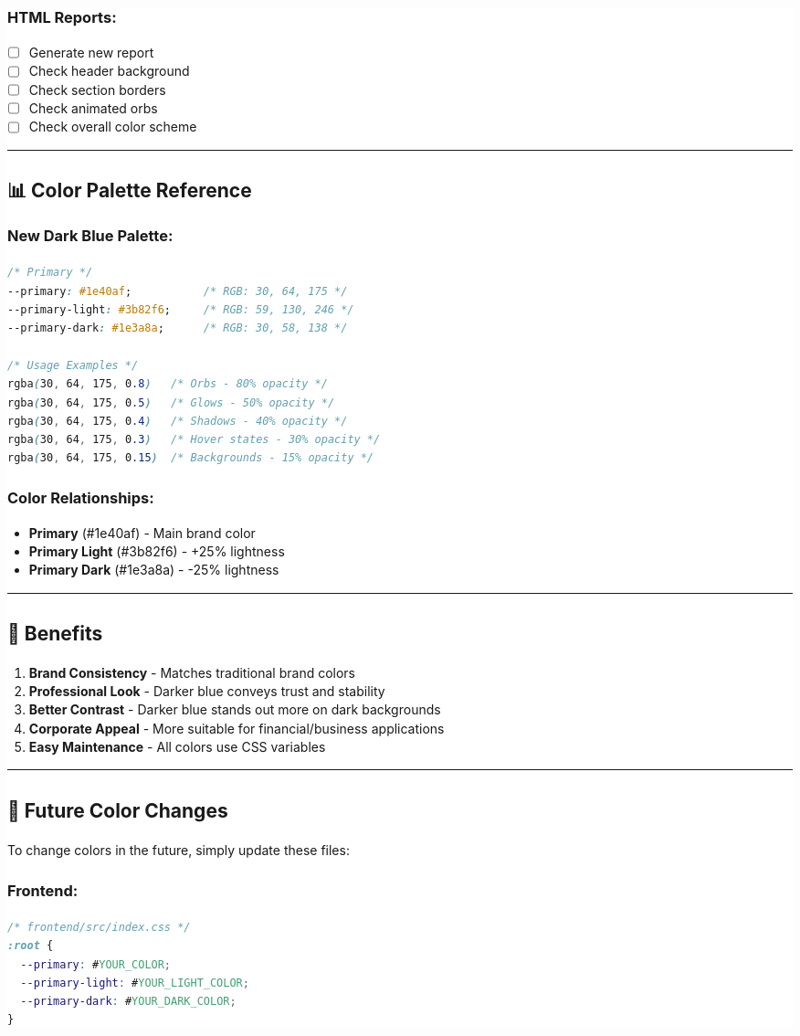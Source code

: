 ### HTML Reports:
- [ ] Generate new report
- [ ] Check header background
- [ ] Check section borders
- [ ] Check animated orbs
- [ ] Check overall color scheme

---

## 📊 Color Palette Reference

### New Dark Blue Palette:
```css
/* Primary */
--primary: #1e40af;           /* RGB: 30, 64, 175 */
--primary-light: #3b82f6;     /* RGB: 59, 130, 246 */
--primary-dark: #1e3a8a;      /* RGB: 30, 58, 138 */

/* Usage Examples */
rgba(30, 64, 175, 0.8)   /* Orbs - 80% opacity */
rgba(30, 64, 175, 0.5)   /* Glows - 50% opacity */
rgba(30, 64, 175, 0.4)   /* Shadows - 40% opacity */
rgba(30, 64, 175, 0.3)   /* Hover states - 30% opacity */
rgba(30, 64, 175, 0.15)  /* Backgrounds - 15% opacity */
```

### Color Relationships:
- **Primary** (#1e40af) - Main brand color
- **Primary Light** (#3b82f6) - +25% lightness
- **Primary Dark** (#1e3a8a) - -25% lightness

---

## 🎯 Benefits

1. **Brand Consistency** - Matches traditional brand colors
2. **Professional Look** - Darker blue conveys trust and stability
3. **Better Contrast** - Darker blue stands out more on dark backgrounds
4. **Corporate Appeal** - More suitable for financial/business applications
5. **Easy Maintenance** - All colors use CSS variables

---

## 🔄 Future Color Changes

To change colors in the future, simply update these files:

### Frontend:
```css
/* frontend/src/index.css */
:root {
  --primary: #YOUR_COLOR;
  --primary-light: #YOUR_LIGHT_COLOR;
  --primary-dark: #YOUR_DARK_COLOR;
}
```
